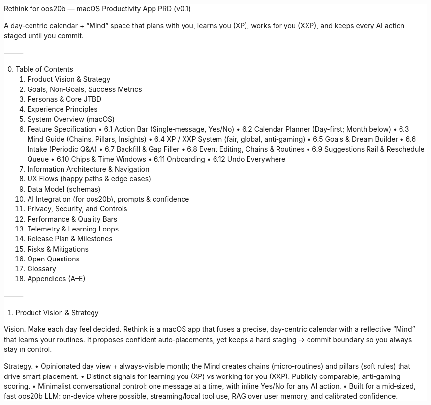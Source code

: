 Rethink for oos20b — macOS Productivity App PRD (v0.1)

A day‑centric calendar + “Mind” space that plans with you, learns you (XP), works for you (XXP), and keeps every AI action staged until you commit.

⸻

0) Table of Contents
	1.	Product Vision & Strategy
	2.	Goals, Non‑Goals, Success Metrics
	3.	Personas & Core JTBD
	4.	Experience Principles
	5.	System Overview (macOS)
	6.	Feature Specification
	•	6.1 Action Bar (Single‑message, Yes/No)
	•	6.2 Calendar Planner (Day‑first; Month below)
	•	6.3 Mind Guide (Chains, Pillars, Insights)
	•	6.4 XP / XXP System (fair, global, anti‑gaming)
	•	6.5 Goals & Dream Builder
	•	6.6 Intake (Periodic Q&A)
	•	6.7 Backfill & Gap Filler
	•	6.8 Event Editing, Chains & Routines
	•	6.9 Suggestions Rail & Reschedule Queue
	•	6.10 Chips & Time Windows
	•	6.11 Onboarding
	•	6.12 Undo Everywhere
	7.	Information Architecture & Navigation
	8.	UX Flows (happy paths & edge cases)
	9.	Data Model (schemas)
	10.	AI Integration (for oos20b), prompts & confidence
	11.	Privacy, Security, and Controls
	12.	Performance & Quality Bars
	13.	Telemetry & Learning Loops
	14.	Release Plan & Milestones
	15.	Risks & Mitigations
	16.	Open Questions
	17.	Glossary
	18.	Appendices (A–E)

⸻

1) Product Vision & Strategy

Vision. Make each day feel decided. Rethink is a macOS app that fuses a precise, day‑centric calendar with a reflective “Mind” that learns your routines. It proposes confident auto‑placements, yet keeps a hard staging → commit boundary so you always stay in control.

Strategy.
	•	Opinionated day view + always‑visible month; the Mind creates chains (micro‑routines) and pillars (soft rules) that drive smart placement.
	•	Distinct signals for learning you (XP) vs working for you (XXP). Publicly comparable, anti‑gaming scoring.
	•	Minimalist conversational control: one message at a time, with inline Yes/No for any AI action.
	•	Built for a mid‑sized, fast oos20b LLM: on‑device where possible, streaming/local tool use, RAG over user memory, and calibrated confidence.
